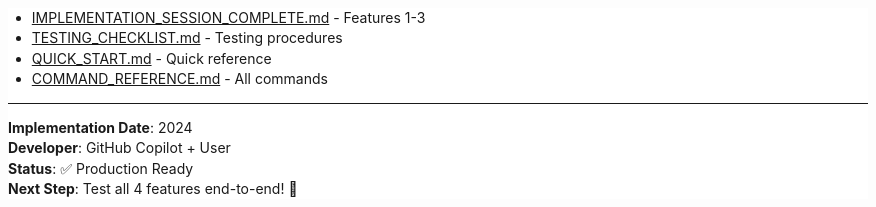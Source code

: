 - [IMPLEMENTATION_SESSION_COMPLETE.md](./IMPLEMENTATION_SESSION_COMPLETE.md) - Features 1-3
- [TESTING_CHECKLIST.md](./TESTING_CHECKLIST.md) - Testing procedures
- [QUICK_START.md](./QUICK_START.md) - Quick reference
- [COMMAND_REFERENCE.md](./COMMAND_REFERENCE.md) - All commands

---

**Implementation Date**: 2024  
**Developer**: GitHub Copilot + User  
**Status**: ✅ Production Ready  
**Next Step**: Test all 4 features end-to-end! 🚀
